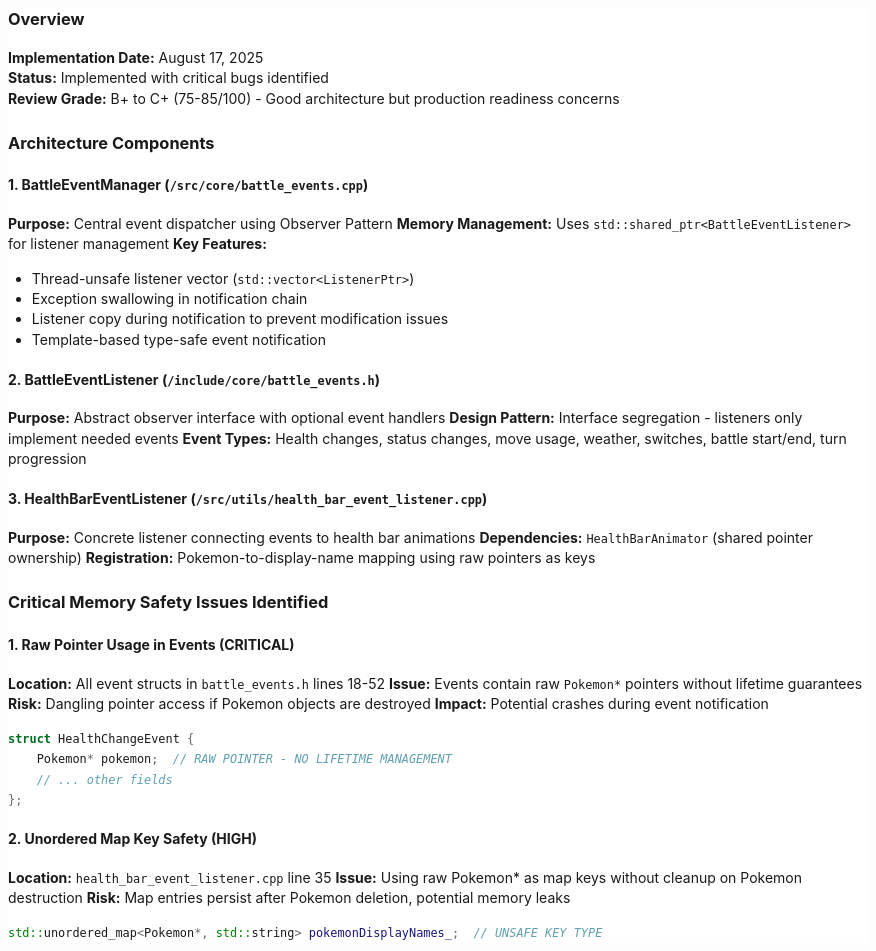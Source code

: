 ### Overview
**Implementation Date:** August 17, 2025  
**Status:** Implemented with critical bugs identified  
**Review Grade:** B+ to C+ (75-85/100) - Good architecture but production readiness concerns

### Architecture Components

#### 1. **BattleEventManager** (`/src/core/battle_events.cpp`)
**Purpose:** Central event dispatcher using Observer Pattern
**Memory Management:** Uses `std::shared_ptr<BattleEventListener>` for listener management
**Key Features:**
- Thread-unsafe listener vector (`std::vector<ListenerPtr>`)
- Exception swallowing in notification chain
- Listener copy during notification to prevent modification issues
- Template-based type-safe event notification

#### 2. **BattleEventListener** (`/include/core/battle_events.h`)
**Purpose:** Abstract observer interface with optional event handlers
**Design Pattern:** Interface segregation - listeners only implement needed events
**Event Types:** Health changes, status changes, move usage, weather, switches, battle start/end, turn progression

#### 3. **HealthBarEventListener** (`/src/utils/health_bar_event_listener.cpp`)
**Purpose:** Concrete listener connecting events to health bar animations
**Dependencies:** `HealthBarAnimator` (shared pointer ownership)
**Registration:** Pokemon-to-display-name mapping using raw pointers as keys

### Critical Memory Safety Issues Identified

#### 1. **Raw Pointer Usage in Events (CRITICAL)**
**Location:** All event structs in `battle_events.h` lines 18-52
**Issue:** Events contain raw `Pokemon*` pointers without lifetime guarantees
**Risk:** Dangling pointer access if Pokemon objects are destroyed
**Impact:** Potential crashes during event notification
```cpp
struct HealthChangeEvent {
    Pokemon* pokemon;  // RAW POINTER - NO LIFETIME MANAGEMENT
    // ... other fields
};
```

#### 2. **Unordered Map Key Safety (HIGH)**
**Location:** `health_bar_event_listener.cpp` line 35
**Issue:** Using raw Pokemon* as map keys without cleanup on Pokemon destruction
**Risk:** Map entries persist after Pokemon deletion, potential memory leaks
```cpp
std::unordered_map<Pokemon*, std::string> pokemonDisplayNames_;  // UNSAFE KEY TYPE
```
